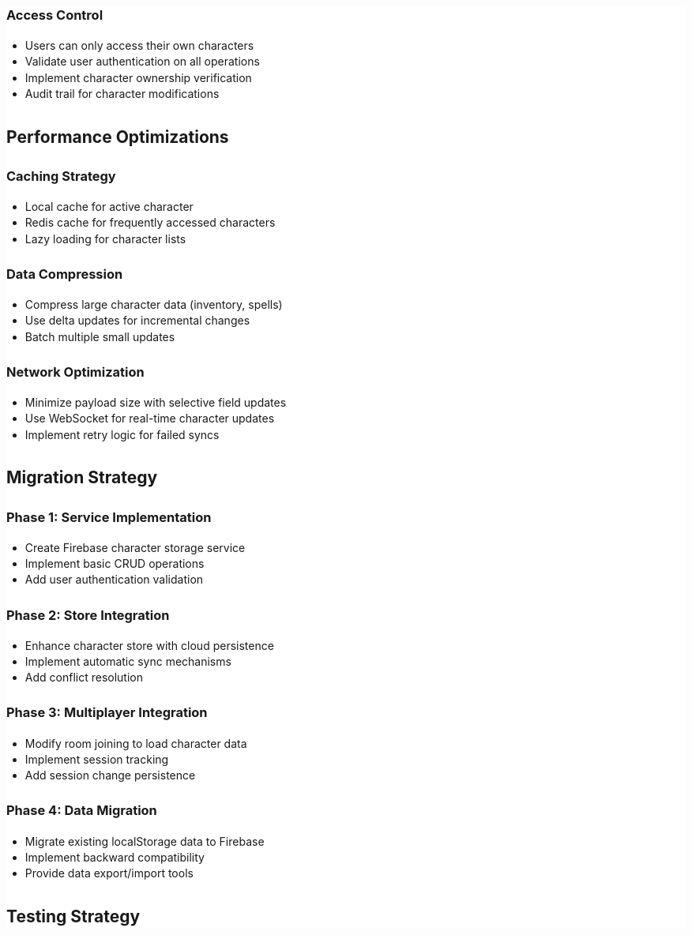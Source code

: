 ### Access Control
- Users can only access their own characters
- Validate user authentication on all operations
- Implement character ownership verification
- Audit trail for character modifications

## Performance Optimizations

### Caching Strategy
- Local cache for active character
- Redis cache for frequently accessed characters
- Lazy loading for character lists

### Data Compression
- Compress large character data (inventory, spells)
- Use delta updates for incremental changes
- Batch multiple small updates

### Network Optimization
- Minimize payload size with selective field updates
- Use WebSocket for real-time character updates
- Implement retry logic for failed syncs

## Migration Strategy

### Phase 1: Service Implementation
- Create Firebase character storage service
- Implement basic CRUD operations
- Add user authentication validation

### Phase 2: Store Integration
- Enhance character store with cloud persistence
- Implement automatic sync mechanisms
- Add conflict resolution

### Phase 3: Multiplayer Integration
- Modify room joining to load character data
- Implement session tracking
- Add session change persistence

### Phase 4: Data Migration
- Migrate existing localStorage data to Firebase
- Implement backward compatibility
- Provide data export/import tools

## Testing Strategy
